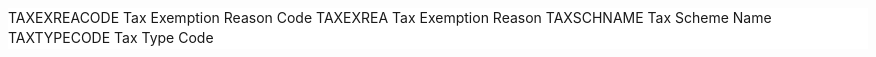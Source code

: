   <tr>
   <td>TAXEXREACODE
   </td>
   <td>
   </td>
   <td>Tax Exemption Reason Code
   </td>
  </tr>
  <tr>
   <td>TAXEXREA
   </td>
   <td>
   </td>
   <td>Tax Exemption Reason
   </td>
  </tr>
  <tr>
   <td>TAXSCHNAME
   </td>
   <td>
   </td>
   <td>Tax Scheme Name
   </td>
  </tr>
  <tr>
   <td>TAXTYPECODE
   </td>
   <td>
   </td>
   <td>Tax Type Code
   </td>
  </tr>
</table>